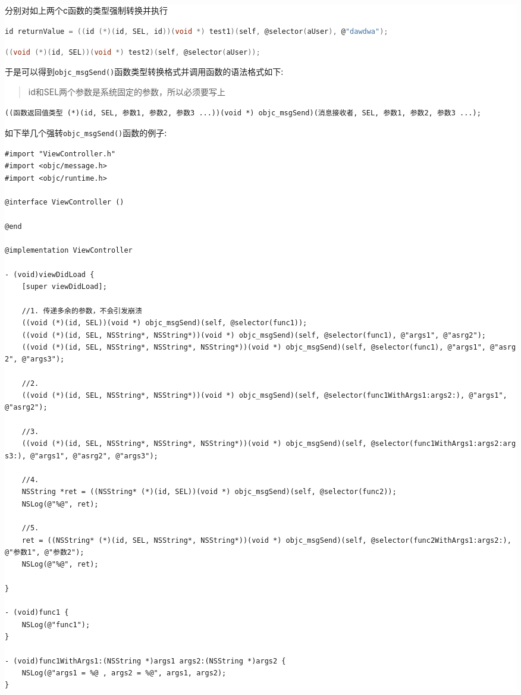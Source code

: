 分别对如上两个c函数的类型强制转换并执行

```c
id returnValue = ((id (*)(id, SEL, id))(void *) test1)(self, @selector(aUser), @"dawdwa");
```

```c
((void (*)(id, SEL))(void *) test2)(self, @selector(aUser));
```

于是可以得到`objc_msgSend()`函数类型转换格式并调用函数的语法格式如下:

> id和SEL两个参数是系统固定的参数，所以必须要写上

```objc
((函数返回值类型 (*)(id, SEL, 参数1, 参数2, 参数3 ...))(void *) objc_msgSend)(消息接收者, SEL, 参数1, 参数2, 参数3 ...);
```

如下举几个强转`objc_msgSend()`函数的例子:

```objc
#import "ViewController.h"
#import <objc/message.h>
#import <objc/runtime.h>

@interface ViewController ()

@end

@implementation ViewController

- (void)viewDidLoad {
    [super viewDidLoad];
    
    //1. 传递多余的参数，不会引发崩溃
    ((void (*)(id, SEL))(void *) objc_msgSend)(self, @selector(func1));
    ((void (*)(id, SEL, NSString*, NSString*))(void *) objc_msgSend)(self, @selector(func1), @"args1", @"asrg2");
    ((void (*)(id, SEL, NSString*, NSString*, NSString*))(void *) objc_msgSend)(self, @selector(func1), @"args1", @"asrg2", @"args3");
    
    //2.
    ((void (*)(id, SEL, NSString*, NSString*))(void *) objc_msgSend)(self, @selector(func1WithArgs1:args2:), @"args1", @"asrg2");
    
    //3.
    ((void (*)(id, SEL, NSString*, NSString*, NSString*))(void *) objc_msgSend)(self, @selector(func1WithArgs1:args2:args3:), @"args1", @"asrg2", @"args3");
    
    //4.
    NSString *ret = ((NSString* (*)(id, SEL))(void *) objc_msgSend)(self, @selector(func2));
    NSLog(@"%@", ret);
    
    //5.
    ret = ((NSString* (*)(id, SEL, NSString*, NSString*))(void *) objc_msgSend)(self, @selector(func2WithArgs1:args2:), @"参数1", @"参数2");
    NSLog(@"%@", ret);
    
}

- (void)func1 {
    NSLog(@"func1");
}

- (void)func1WithArgs1:(NSString *)args1 args2:(NSString *)args2 {
    NSLog(@"args1 = %@ , args2 = %@", args1, args2);
}

```